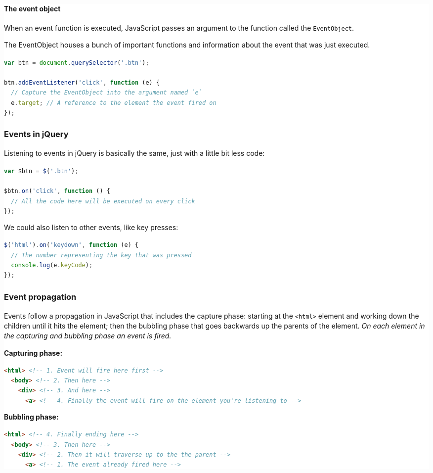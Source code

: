 #### The event object

When an event function is executed, JavaScript passes an argument to the function called the `EventObject`.

The EventObject houses a bunch of important functions and information about the event that was just executed.

```js
var btn = document.querySelector('.btn');

btn.addEventListener('click', function (e) {
  // Capture the EventObject into the argument named `e`
  e.target; // A reference to the element the event fired on
});
```

### Events in jQuery

Listening to events in jQuery is basically the same, just with a little bit less code:

```js
var $btn = $('.btn');

$btn.on('click', function () {
  // All the code here will be executed on every click
});
```

We could also listen to other events, like key presses:

```js
$('html').on('keydown', function (e) {
  // The number representing the key that was pressed
  console.log(e.keyCode);
});
```

### Event propagation

Events follow a propagation in JavaScript that includes the capture phase: starting at the `<html>` element and working down the children until it hits the element; then the bubbling phase that goes backwards up the parents of the element. *On each element in the capturing and bubbling phase an event is fired.*

**Capturing phase:**

```html
<html> <!-- 1. Event will fire here first -->
  <body> <!-- 2. Then here -->
    <div> <!-- 3. And here -->
      <a> <!-- 4. Finally the event will fire on the element you're listening to -->
```

**Bubbling phase:**

```html
<html> <!-- 4. Finally ending here -->
  <body> <!-- 3. Then here -->
    <div> <!-- 2. Then it will traverse up to the the parent -->
      <a> <!-- 1. The event already fired here -->
```
